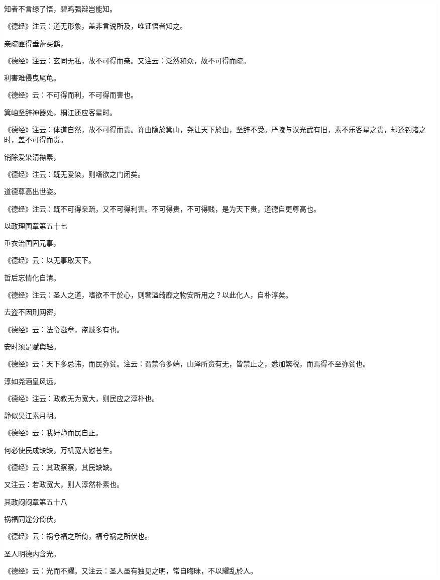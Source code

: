 知者不言绿了悟，碧鸡强辩岂能知。  

《德经》注云：道无形象，盖非言说所及，唯证悟者知之。  

亲疏匪得垂蕾买鹤，  

《德经》注云：玄同无私，故不可得而亲。又注云：泛然和众，故不可得而疏。  

利害难侵曳尾龟。  

《德经》云：不可得而利，不可得而害也。  

箕岫坚辞神器处，桐江还应客星时。  

《德经》注云：体道自然，故不可得而贵。许由隐於箕山，尧让天下於由，坚辞不受。严陵与汉光武有旧，素不乐客星之贵，却还钓渚之时，盖不可得而贵。  

销除爱染清襟素，  

《德经》注云：既无爱染，则嗜欲之门闭矣。  

道德尊高出世姿。  

《德经》注云：既不可得亲疏，又不可得利害。不可得贵，不可得贱，是为天下贵，道德自更尊高也。  

以政理国章第五十七  

垂衣治国固元事，  

《德经》云：以无事取天下。  

哲后忘情化自清。  

《德经》注云：圣人之道，嗜欲不干於心，则奢溢绮靡之物安所用之？以此化人，自朴淳矣。  

去盗不因刑网密，  

《德经》云：法令滋章，盗贼多有也。  

安时须是赋舆轻。  

《德经》云：天下多忌讳，而民弥贫。注云：谓禁令多端，山泽所资有无，皆禁止之，悉加繁税，而焉得不至弥贫也。  

淳如尧酒皇风远，  

《德经》注云：政教无为宽大，则民应之淳朴也。  

静似昊江素月明。  

《德经》云：我好静而民自正。  

何必使民成缺缺，万机宽大慰苍生。  

《德经》云：其政察察，其民缺缺。  

又注云：若政宽大，则人淳然朴素也。  

其政闷闷章第五十八  

祸福同途分倚伏，  

《德经》云：祸兮福之所倚，福兮祸之所伏也。  

圣人明德内含光。  

《德经》云：光而不耀。又注云：圣人虽有独见之明，常自晦昧，不以耀乱於人。  
